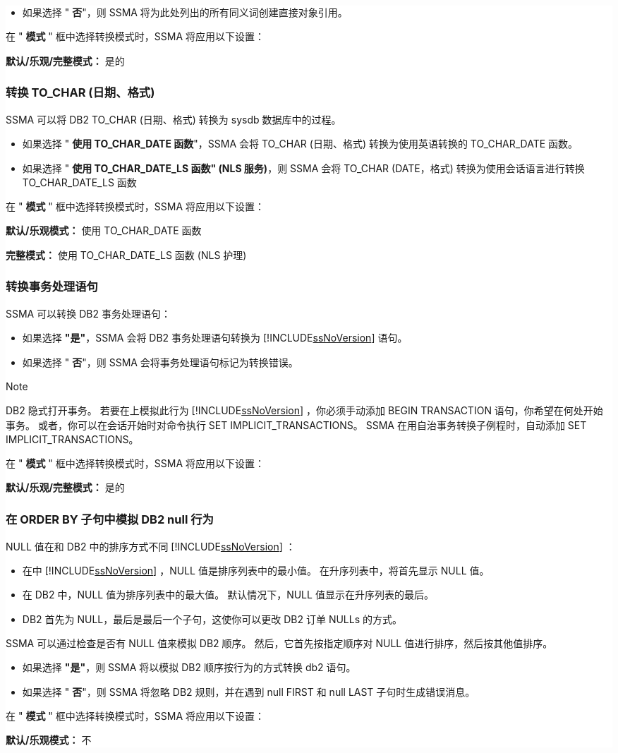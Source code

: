 -   如果选择 " **否**"，则 SSMA 将为此处列出的所有同义词创建直接对象引用。  
  
在 " **模式** " 框中选择转换模式时，SSMA 将应用以下设置：  
  
**默认/乐观/完整模式：** 是的  
  
### <a name="convert-to_chardate-format"></a>转换 TO_CHAR (日期、格式)   
SSMA 可以将 DB2 TO_CHAR (日期、格式) 转换为 sysdb 数据库中的过程。  
  
-   如果选择 " **使用 TO_CHAR_DATE 函数**"，SSMA 会将 TO_CHAR (日期、格式) 转换为使用英语转换的 TO_CHAR_DATE 函数。  
  
-   如果选择 " **使用 TO_CHAR_DATE_LS 函数" (NLS 服务)**，则 SSMA 会将 TO_CHAR (DATE，格式) 转换为使用会话语言进行转换 TO_CHAR_DATE_LS 函数  
  
在 " **模式** " 框中选择转换模式时，SSMA 将应用以下设置：  
  
**默认/乐观模式：** 使用 TO_CHAR_DATE 函数  
  
**完整模式：** 使用 TO_CHAR_DATE_LS 函数 (NLS 护理)   
  
### <a name="convert-transaction-processing-statements"></a>转换事务处理语句  
SSMA 可以转换 DB2 事务处理语句：  
  
-   如果选择 **"是"**，SSMA 会将 DB2 事务处理语句转换为 [!INCLUDE[ssNoVersion](../../includes/ssnoversion-md.md)] 语句。  
  
-   如果选择 " **否**"，则 SSMA 会将事务处理语句标记为转换错误。  
  
> [!NOTE]  
> DB2 隐式打开事务。 若要在上模拟此行为 [!INCLUDE[ssNoVersion](../../includes/ssnoversion-md.md)] ，你必须手动添加 BEGIN TRANSACTION 语句，你希望在何处开始事务。 或者，你可以在会话开始时对命令执行 SET IMPLICIT_TRANSACTIONS。 SSMA 在用自治事务转换子例程时，自动添加 SET IMPLICIT_TRANSACTIONS。  
  
在 " **模式** " 框中选择转换模式时，SSMA 将应用以下设置：  
  
**默认/乐观/完整模式：** 是的  
  
### <a name="emulate-db2-null-behavior-in-order-by-clauses"></a>在 ORDER BY 子句中模拟 DB2 null 行为  
NULL 值在和 DB2 中的排序方式不同 [!INCLUDE[ssNoVersion](../../includes/ssnoversion-md.md)] ：  
  
-   在中 [!INCLUDE[ssNoVersion](../../includes/ssnoversion-md.md)] ，NULL 值是排序列表中的最小值。 在升序列表中，将首先显示 NULL 值。  
  
-   在 DB2 中，NULL 值为排序列表中的最大值。 默认情况下，NULL 值显示在升序列表的最后。  
  
-   DB2 首先为 NULL，最后是最后一个子句，这使你可以更改 DB2 订单 NULLs 的方式。  
  
SSMA 可以通过检查是否有 NULL 值来模拟 DB2 顺序。 然后，它首先按指定顺序对 NULL 值进行排序，然后按其他值排序。  
  
-   如果选择 **"是"**，则 SSMA 将以模拟 DB2 顺序按行为的方式转换 db2 语句。  
  
-   如果选择 " **否**"，则 SSMA 将忽略 DB2 规则，并在遇到 null FIRST 和 null LAST 子句时生成错误消息。  
  
在 " **模式** " 框中选择转换模式时，SSMA 将应用以下设置：  
  
**默认/乐观模式：** 不  
  